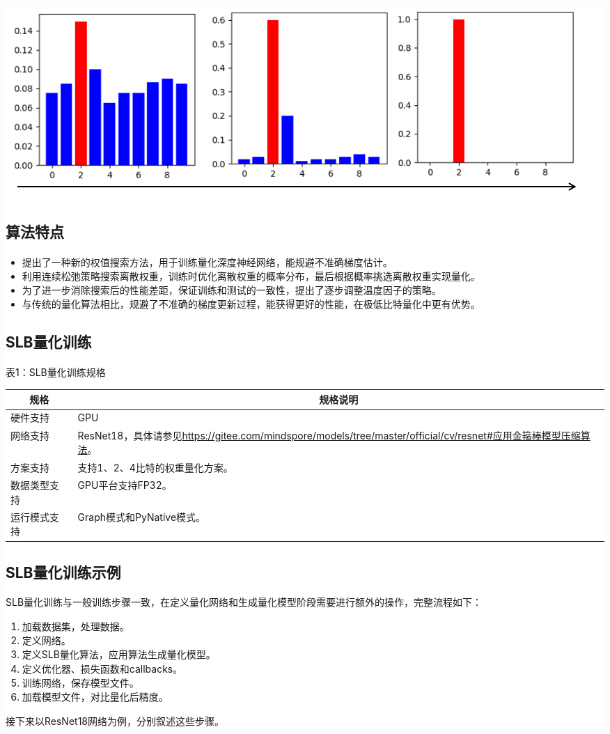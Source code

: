 ![softmax分布变化](../images/quantization/slb/slb_3.png)

## 算法特点

- 提出了一种新的权值搜索方法，用于训练量化深度神经网络，能规避不准确梯度估计。
- 利用连续松弛策略搜索离散权重，训练时优化离散权重的概率分布，最后根据概率挑选离散权重实现量化。
- 为了进一步消除搜索后的性能差距，保证训练和测试的一致性，提出了逐步调整温度因子的策略。
- 与传统的量化算法相比，规避了不准确的梯度更新过程，能获得更好的性能，在极低比特量化中更有优势。

## SLB量化训练

表1：SLB量化训练规格

| 规格 | 规格说明 |
| --- | --- |
| 硬件支持 | GPU |
| 网络支持 | ResNet18，具体请参见<https://gitee.com/mindspore/models/tree/master/official/cv/resnet#应用金箍棒模型压缩算法>。 |
| 方案支持 | 支持1、2、4比特的权重量化方案。 |
| 数据类型支持 | GPU平台支持FP32。 |
| 运行模式支持 | Graph模式和PyNative模式。 |

## SLB量化训练示例

SLB量化训练与一般训练步骤一致，在定义量化网络和生成量化模型阶段需要进行额外的操作，完整流程如下：

1. 加载数据集，处理数据。
2. 定义网络。
3. 定义SLB量化算法，应用算法生成量化模型。
4. 定义优化器、损失函数和callbacks。
5. 训练网络，保存模型文件。
6. 加载模型文件，对比量化后精度。

接下来以ResNet18网络为例，分别叙述这些步骤。
